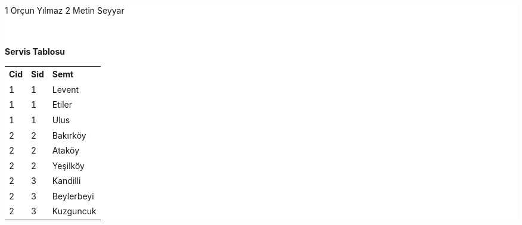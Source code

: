 <tr>
<td>1</td>
<td>Or&ccedil;un</td>
<td>Yılmaz</td>
</tr>
<tr>
<td>2</td>
<td>Metin</td>
<td>Seyyar</td>
</tr>
</tbody>
</table>
<p>&nbsp;</p>
<p><strong>Servis Tablosu&nbsp;</strong></p>
<table class="table table-striped table-bordered table-hover table-condensed">
<tbody>
<tr><th style="text-align: left;">Cid</th><th style="text-align: left;">Sid</th><th style="text-align: left;">Semt</th></tr>
<tr>
<td>1</td>
<td>1</td>
<td>Levent</td>
</tr>
<tr>
<td>1</td>
<td>1</td>
<td>Etiler</td>
</tr>
<tr>
<td>1</td>
<td>1</td>
<td>Ulus</td>
</tr>
<tr>
<td>2</td>
<td>2</td>
<td>Bakırk&ouml;y</td>
</tr>
<tr>
<td>2</td>
<td>2</td>
<td>Atak&ouml;y</td>
</tr>
<tr>
<td>2</td>
<td>2</td>
<td>Yeşilk&ouml;y</td>
</tr>
<tr>
<td>2</td>
<td>3</td>
<td>Kandilli</td>
</tr>
<tr>
<td>2</td>
<td>3</td>
<td>Beylerbeyi</td>
</tr>
<tr>
<td>2</td>
<td>3</td>
<td>Kuzguncuk</td>
</tr>
</tbody>